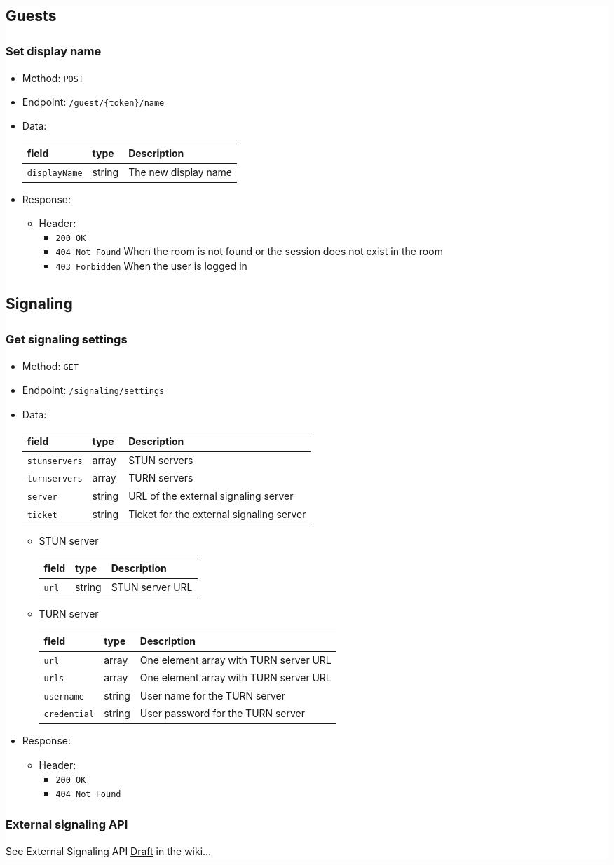 ## Guests

### Set display name

* Method: `POST`
* Endpoint: `/guest/{token}/name`
* Data:

    field | type | Description
    ------|------|------------
    `displayName` | string | The new display name

* Response:
    - Header:
        + `200 OK`
        + `404 Not Found` When the room is not found or the session does not exist in the room
        + `403 Forbidden` When the user is logged in
        
        
## Signaling

### Get signaling settings

* Method: `GET`
* Endpoint: `/signaling/settings`
* Data:

    field | type | Description
    ------|------|------------
    `stunservers` | array | STUN servers
    `turnservers` | array | TURN servers
    `server` | string | URL of the external signaling server
    `ticket` | string | Ticket for the external signaling server

    - STUN server
    
       field | type | Description
       ------|------|------------
       `url` | string | STUN server URL

    - TURN server
    
       field | type | Description
       ------|------|------------
       `url` | array | One element array with TURN server URL
       `urls` | array | One element array with TURN server URL
       `username` | string | User name for the TURN server
       `credential` | string | User password for the TURN server

* Response:
    - Header:
        + `200 OK`
        + `404 Not Found`

### External signaling API
See External Signaling API [Draft](https://github.com/nextcloud/spreed/wiki/Signaling-API) in the wiki…
